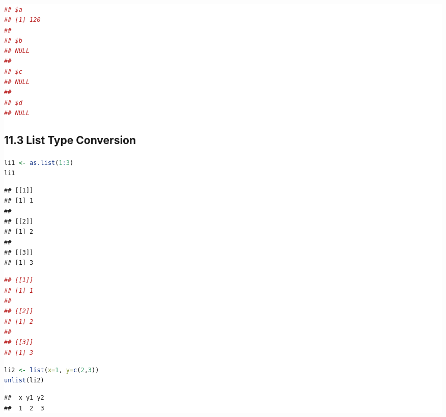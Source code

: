 ``` r
## $a
## [1] 120
## 
## $b
## NULL
## 
## $c
## NULL
## 
## $d
## NULL
```

## 11.3 List Type Conversion

``` r
li1 <- as.list(1:3)
li1
```

    ## [[1]]
    ## [1] 1
    ## 
    ## [[2]]
    ## [1] 2
    ## 
    ## [[3]]
    ## [1] 3

``` r
## [[1]]
## [1] 1
## 
## [[2]]
## [1] 2
## 
## [[3]]
## [1] 3
```

``` r
li2 <- list(x=1, y=c(2,3))
unlist(li2)
```

    ##  x y1 y2 
    ##  1  2  3
